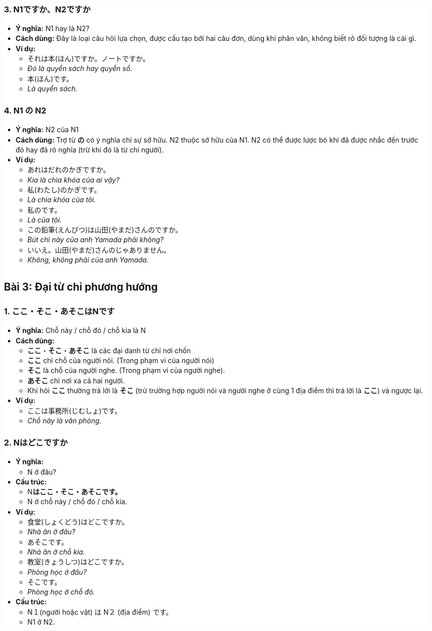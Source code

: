 ### 3. N1ですか、N2ですか

- **Ý nghĩa:** N1 hay là N2?
- **Cách dùng:** Đây là loại câu hỏi lựa chọn, được cấu tạo bởi hai câu đơn, dùng khi phân vân, không biết rõ đối tượng là cái gì.
- **Ví dụ:**
  - それは本(ほん)ですか。ノートですか。
  - *Đó là quyển sách hay quyển sổ.*
  - 本(ほん)です。
  - *Là quyển sách.*

### 4. N1 の N2

- **Ý nghĩa:** N2 của N1
- **Cách dùng:** Trợ từ **の** có ý nghĩa chỉ sự sở hữu. N2 thuộc sở hữu của N1. N2 có thể được lược bỏ khi đã được nhắc đến trước đó hay đã rõ nghĩa (trừ khi đó là từ chỉ người).
- **Ví dụ:**
  - あれはだれのかぎですか。
  - *Kia là chìa khóa của ai vậy?*
  - 私(わたし)のかぎです。
  - *Là chìa khóa của tôi.*
  - 私のです。
  - *Là của tôi.*
  - この鉛筆(えんぴつ)は山田(やまだ)さんのですか。
  - *Bút chì này của anh Yamada phải không?*
  - いいえ。山田(やまだ)さんのじゃありません。
  - *Không, không phải của anh Yamada.*

## Bài 3: Đại từ chỉ phương hướng

### 1. ここ・そこ・あそこはNです

- **Ý nghĩa:** Chỗ này / chỗ đó / chỗ kia là N
- **Cách dùng:**
  - **ここ**・**そこ**・**あそこ** là các đại danh từ chỉ nơi chốn
  - **ここ** chỉ chỗ của người nói. (Trong phạm vi của người nói)
  - **そこ** là chỗ của người nghe. (Trong phạm vi của người nghe).
  - **あそこ** chỉ nơi xa cả hai người.
  - Khi hỏi **ここ** thường trả lời là **そこ** (trừ trường hợp người nói và người nghe ở cùng 1 địa điểm thì trả lời là **ここ**) và ngược lại.
- **Ví dụ:**
  - ここは事務所(じむしょ)です。
  - *Chỗ này là văn phòng.*

### 2. Nはどこですか

- **Ý nghĩa:**
  - N ở đâu?
- **Cấu trúc:**
  - N**はここ・そこ・あそこです。**
  - N ở chỗ này / chỗ đó / chỗ kia.
- **Ví dụ:**
  - 食堂(しょくどう)はどこですか。
  - *Nhà ăn ở đâu?*
  - あそこです。
  - *Nhà ăn ở chỗ kia.*
  - 教室(きょうしつ)はどこですか。
  - *Phòng học ở đâu?*
  - そこです。
  - *Phòng học ở chỗ đó.*
- **Cấu trúc:**
  - N１(người hoặc vật) は N２ (địa điểm) です。
  - N1 ở N2.